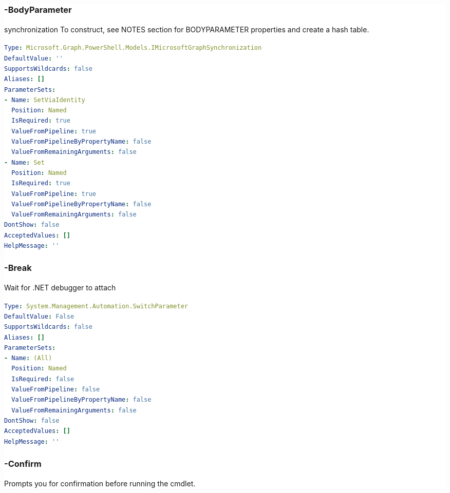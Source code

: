 ### -BodyParameter

synchronization
To construct, see NOTES section for BODYPARAMETER properties and create a hash table.

```yaml
Type: Microsoft.Graph.PowerShell.Models.IMicrosoftGraphSynchronization
DefaultValue: ''
SupportsWildcards: false
Aliases: []
ParameterSets:
- Name: SetViaIdentity
  Position: Named
  IsRequired: true
  ValueFromPipeline: true
  ValueFromPipelineByPropertyName: false
  ValueFromRemainingArguments: false
- Name: Set
  Position: Named
  IsRequired: true
  ValueFromPipeline: true
  ValueFromPipelineByPropertyName: false
  ValueFromRemainingArguments: false
DontShow: false
AcceptedValues: []
HelpMessage: ''
```

### -Break

Wait for .NET debugger to attach

```yaml
Type: System.Management.Automation.SwitchParameter
DefaultValue: False
SupportsWildcards: false
Aliases: []
ParameterSets:
- Name: (All)
  Position: Named
  IsRequired: false
  ValueFromPipeline: false
  ValueFromPipelineByPropertyName: false
  ValueFromRemainingArguments: false
DontShow: false
AcceptedValues: []
HelpMessage: ''
```

### -Confirm

Prompts you for confirmation before running the cmdlet.
